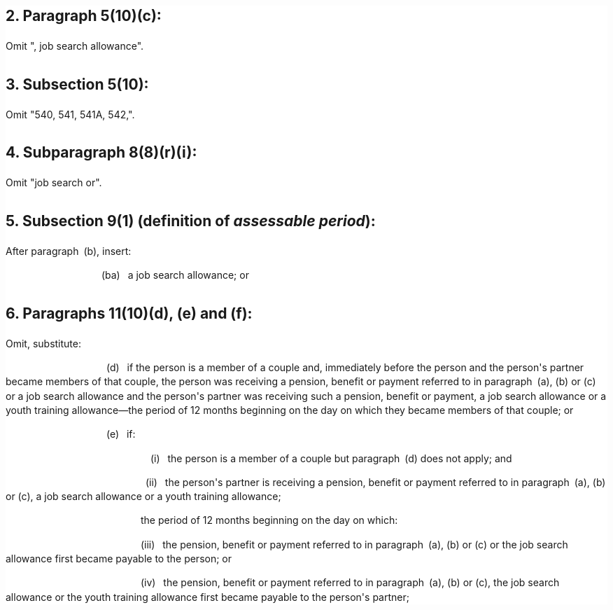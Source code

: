 ## 2\. Paragraph 5(10)(c):

Omit ", job search allowance".

## 3\. Subsection 5(10):

Omit "540, 541, 541A, 542,".

## 4\. Subparagraph 8(8)(r)(i):

Omit "job search or".

## 5\. Subsection 9(1) (definition of _assessable period_):

After paragraph (b), insert:

                    (ba)  a job search allowance; or

## 6\. Paragraphs 11(10)(d), (e) and (f):

Omit, substitute:

                     (d)  if the person is a member of a couple and, immediately before the person and the person's partner became members of that couple, the person was receiving a pension, benefit or payment referred to in paragraph (a), (b) or (c) or a job search allowance and the person's partner was receiving such a pension, benefit or payment, a job search allowance or a youth training allowance—the period of 12 months beginning on the day on which they became members of that couple; or

                     (e)  if:

                              (i)  the person is a member of a couple but paragraph (d) does not apply; and

                             (ii)  the person's partner is receiving a pension, benefit or payment referred to in paragraph (a), (b) or (c), a job search allowance or a youth training allowance;

                            the period of 12 months beginning on the day on which:

                            (iii)  the pension, benefit or payment referred to in paragraph (a), (b) or (c) or the job search allowance first became payable to the person; or

                            (iv)  the pension, benefit or payment referred to in paragraph (a), (b) or (c), the job search allowance or the youth training allowance first became payable to the person's partner;

